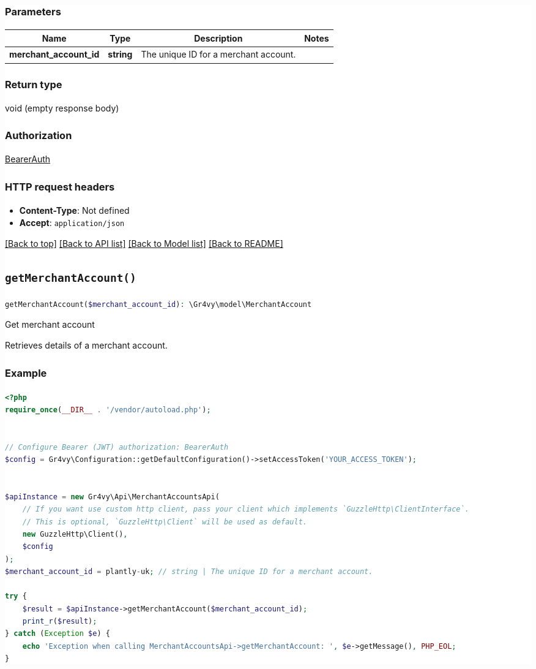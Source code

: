 ### Parameters

Name | Type | Description  | Notes
------------- | ------------- | ------------- | -------------
 **merchant_account_id** | **string**| The unique ID for a merchant account. |

### Return type

void (empty response body)

### Authorization

[BearerAuth](../../README.md#BearerAuth)

### HTTP request headers

- **Content-Type**: Not defined
- **Accept**: `application/json`

[[Back to top]](#) [[Back to API list]](../../README.md#endpoints)
[[Back to Model list]](../../README.md#models)
[[Back to README]](../../README.md)

## `getMerchantAccount()`

```php
getMerchantAccount($merchant_account_id): \Gr4vy\model\MerchantAccount
```

Get merchant account

Retrieves details of a merchant account.

### Example

```php
<?php
require_once(__DIR__ . '/vendor/autoload.php');


// Configure Bearer (JWT) authorization: BearerAuth
$config = Gr4vy\Configuration::getDefaultConfiguration()->setAccessToken('YOUR_ACCESS_TOKEN');


$apiInstance = new Gr4vy\Api\MerchantAccountsApi(
    // If you want use custom http client, pass your client which implements `GuzzleHttp\ClientInterface`.
    // This is optional, `GuzzleHttp\Client` will be used as default.
    new GuzzleHttp\Client(),
    $config
);
$merchant_account_id = plantly-uk; // string | The unique ID for a merchant account.

try {
    $result = $apiInstance->getMerchantAccount($merchant_account_id);
    print_r($result);
} catch (Exception $e) {
    echo 'Exception when calling MerchantAccountsApi->getMerchantAccount: ', $e->getMessage(), PHP_EOL;
}
```
